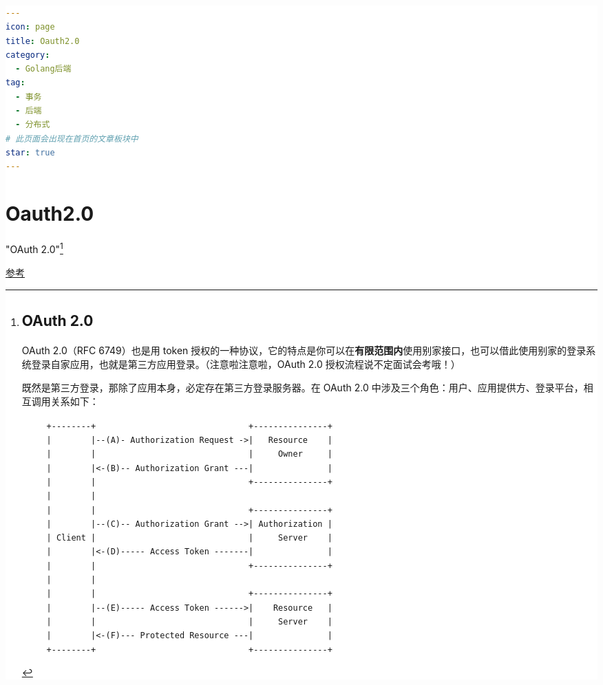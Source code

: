 ```yaml
---
icon: page
title: Oauth2.0
category:
  - Golang后端
tag:
  - 事务
  - 后端
  - 分布式
# 此页面会出现在首页的文章板块中
star: true
---
```

# Oauth2.0

"OAuth 2.0"[^1]

[参考](https://driverzhang.github.io/post/golang%E5%AE%9E%E7%8E%B0oauth2%E8%AE%A4%E8%AF%81/)


[^1]: ## **OAuth 2.0**

    OAuth 2.0（RFC 6749）也是用 token 授权的一种协议，它的特点是你可以在**有限范围内**使用别家接口，也可以借此使用别家的登录系统登录自家应用，也就是第三方应用登录。（注意啦注意啦，OAuth 2.0 授权流程说不定面试会考哦！）

    既然是第三方登录，那除了应用本身，必定存在第三方登录服务器。在 OAuth 2.0 中涉及三个角色：用户、应用提供方、登录平台，相互调用关系如下：

    ```
         +--------+                               +---------------+
         |        |--(A)- Authorization Request ->|   Resource    |
         |        |                               |     Owner     |
         |        |<-(B)-- Authorization Grant ---|               |
         |        |                               +---------------+
         |        |
         |        |                               +---------------+
         |        |--(C)-- Authorization Grant -->| Authorization |
         | Client |                               |     Server    |
         |        |<-(D)----- Access Token -------|               |
         |        |                               +---------------+
         |        |
         |        |                               +---------------+
         |        |--(E)----- Access Token ------>|    Resource   |
         |        |                               |     Server    |
         |        |<-(F)--- Protected Resource ---|               |
         +--------+                               +---------------+

